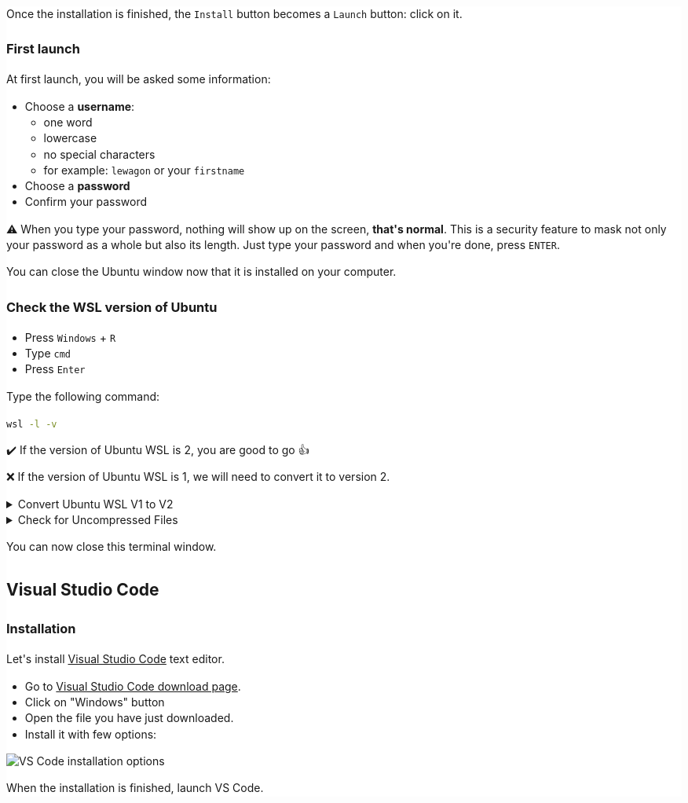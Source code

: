 Once the installation is finished, the `Install` button becomes a `Launch` button: click on it.

### First launch

At first launch, you will be asked some information:
- Choose a **username**:
    - one word
    - lowercase
    - no special characters
    - for example: `lewagon` or your `firstname`
- Choose a **password**
- Confirm your password

:warning: When you type your password, nothing will show up on the screen, **that's normal**. This is a security feature to mask not only your password as a whole but also its length. Just type your password and when you're done, press `ENTER`.

You can close the Ubuntu window now that it is installed on your computer.

### Check the WSL version of Ubuntu

- Press `Windows` + `R`
- Type  `cmd`
- Press `Enter`

Type the following command:

```bash
wsl -l -v
```

:heavy_check_mark: If the version of Ubuntu WSL is 2, you are good to go :+1:

:x: If the version of Ubuntu WSL is 1, we will need to convert it to version 2.

<details><summary>Convert Ubuntu WSL V1 to V2</summary></details>

<details><summary>Check for Uncompressed Files</summary></details>

You can now close this terminal window.


## Visual Studio Code

### Installation

Let's install [Visual Studio Code](https://code.visualstudio.com) text editor.

- Go to [Visual Studio Code download page](https://code.visualstudio.com/download).
- Click on "Windows" button
- Open the file you have just downloaded.
- Install it with few options:

![VS Code installation options](images/windows_vscode_installation.png)

When the installation is finished, launch VS Code.
